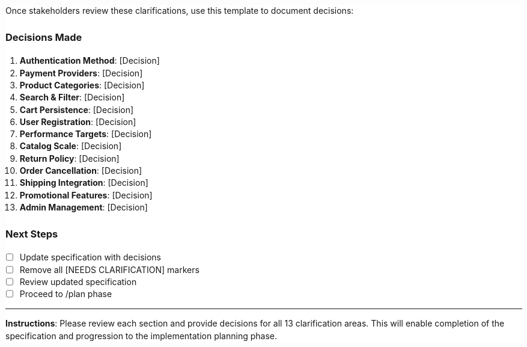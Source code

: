 Once stakeholders review these clarifications, use this template to document decisions:

### Decisions Made
1. **Authentication Method**: [Decision]
2. **Payment Providers**: [Decision]
3. **Product Categories**: [Decision]
4. **Search & Filter**: [Decision]
5. **Cart Persistence**: [Decision]
6. **User Registration**: [Decision]
7. **Performance Targets**: [Decision]
8. **Catalog Scale**: [Decision]
9. **Return Policy**: [Decision]
10. **Order Cancellation**: [Decision]
11. **Shipping Integration**: [Decision]
12. **Promotional Features**: [Decision]
13. **Admin Management**: [Decision]

### Next Steps
- [ ] Update specification with decisions
- [ ] Remove all [NEEDS CLARIFICATION] markers
- [ ] Review updated specification
- [ ] Proceed to /plan phase

---

**Instructions**: Please review each section and provide decisions for all 13 clarification areas. This will enable completion of the specification and progression to the implementation planning phase.